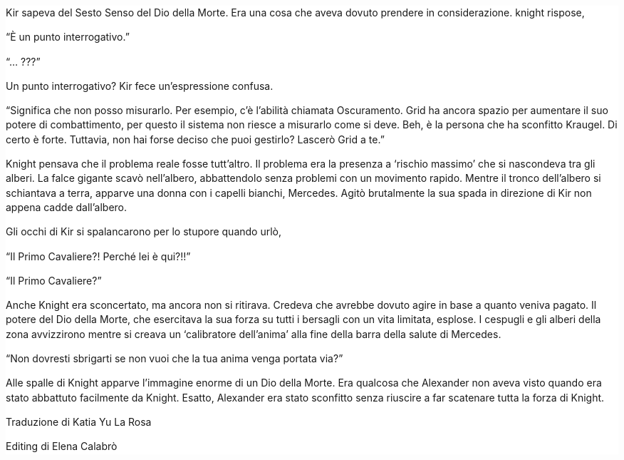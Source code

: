 
Kir sapeva del Sesto Senso del Dio della Morte. Era una cosa che aveva dovuto prendere in considerazione. knight rispose,


“È un punto interrogativo.”


“… ???”


Un punto interrogativo? Kir fece un’espressione confusa.


“Significa che non posso misurarlo. Per esempio, c’è l’abilità chiamata Oscuramento. Grid ha ancora spazio per aumentare il suo potere di combattimento, per questo il sistema non riesce a misurarlo come si deve. Beh, è la persona che ha sconfitto Kraugel. Di certo è forte. Tuttavia, non hai forse deciso che puoi gestirlo? Lascerò Grid a te.”


Knight pensava che il problema reale fosse tutt’altro. Il problema era la presenza a ‘rischio massimo’ che si nascondeva tra gli alberi. La falce gigante scavò nell’albero, abbattendolo senza problemi con un movimento rapido. Mentre il tronco dell’albero si schiantava a terra, apparve una donna con i capelli bianchi, Mercedes. Agitò brutalmente la sua spada in direzione di Kir non appena cadde dall’albero.


Gli occhi di Kir si spalancarono per lo stupore quando urlò,


“Il Primo Cavaliere?! Perché lei è qui?!!”


“Il Primo Cavaliere?”


Anche Knight era sconcertato, ma ancora non si ritirava. Credeva che avrebbe dovuto agire in base a quanto veniva pagato. Il potere del Dio della Morte, che esercitava la sua forza su tutti i bersagli con un vita limitata, esplose. I cespugli e gli alberi della zona avvizzirono mentre si creava un ‘calibratore dell’anima’ alla fine della barra della salute di Mercedes.


“Non dovresti sbrigarti se non vuoi che la tua anima venga portata via?”


Alle spalle di Knight apparve l’immagine enorme di un Dio della Morte. Era qualcosa che Alexander non aveva visto quando era stato abbattuto facilmente da Knight. Esatto, Alexander era stato sconfitto senza riuscire a far scatenare tutta la forza di Knight.






Traduzione di Katia Yu La Rosa


Editing di Elena Calabrò
                                


                                



